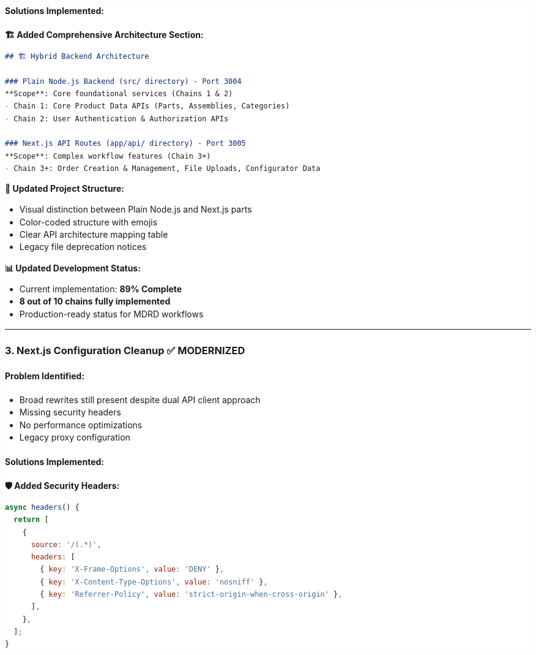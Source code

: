 #### **Solutions Implemented:**

**🏗️ Added Comprehensive Architecture Section:**
```markdown
## 🏗️ Hybrid Backend Architecture

### Plain Node.js Backend (src/ directory) - Port 3004
**Scope**: Core foundational services (Chains 1 & 2)
- Chain 1: Core Product Data APIs (Parts, Assemblies, Categories)
- Chain 2: User Authentication & Authorization APIs

### Next.js API Routes (app/api/ directory) - Port 3005  
**Scope**: Complex workflow features (Chain 3+)
- Chain 3+: Order Creation & Management, File Uploads, Configurator Data
```

**📁 Updated Project Structure:**
- Visual distinction between Plain Node.js and Next.js parts
- Color-coded structure with emojis
- Clear API architecture mapping table
- Legacy file deprecation notices

**📊 Updated Development Status:**
- Current implementation: **89% Complete**
- **8 out of 10 chains fully implemented**
- Production-ready status for MDRD workflows

---

### **3. Next.js Configuration Cleanup** ✅ **MODERNIZED**

#### **Problem Identified:**
- Broad rewrites still present despite dual API client approach
- Missing security headers
- No performance optimizations
- Legacy proxy configuration

#### **Solutions Implemented:**

**🛡️ Added Security Headers:**
```javascript
async headers() {
  return [
    {
      source: '/(.*)',
      headers: [
        { key: 'X-Frame-Options', value: 'DENY' },
        { key: 'X-Content-Type-Options', value: 'nosniff' },
        { key: 'Referrer-Policy', value: 'strict-origin-when-cross-origin' },
      ],
    },
  ];
}
```
